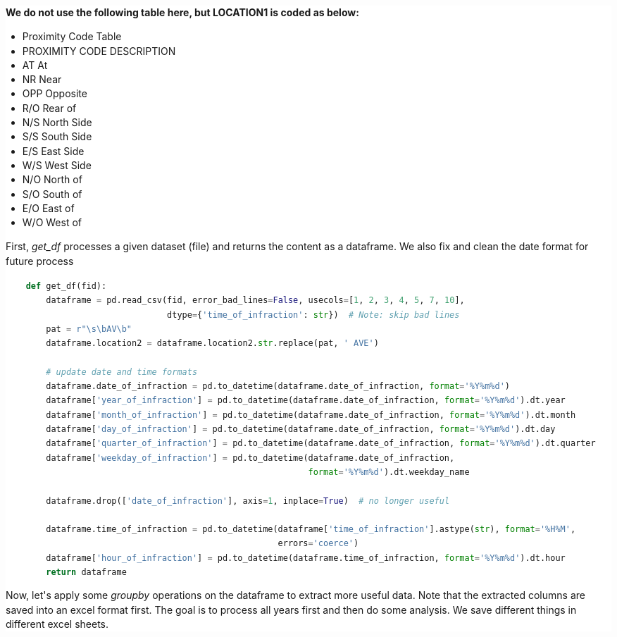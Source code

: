 **We do not use the following table here, but LOCATION1 is coded as below:**

- Proximity Code Table
- PROXIMITY CODE  DESCRIPTION
- AT  At
- NR  Near
- OPP Opposite
- R/O Rear of
- N/S North Side
- S/S South Side
- E/S East Side
- W/S West Side
- N/O North of
- S/O South of
- E/O East of
- W/O West of

First, *get_df* processes a given dataset (file) and returns the content as a dataframe. 
We also fix and clean the date format for future process


```python
    def get_df(fid):
        dataframe = pd.read_csv(fid, error_bad_lines=False, usecols=[1, 2, 3, 4, 5, 7, 10],
                                dtype={'time_of_infraction': str})  # Note: skip bad lines
        pat = r"\s\bAV\b"
        dataframe.location2 = dataframe.location2.str.replace(pat, ' AVE')

        # update date and time formats
        dataframe.date_of_infraction = pd.to_datetime(dataframe.date_of_infraction, format='%Y%m%d')
        dataframe['year_of_infraction'] = pd.to_datetime(dataframe.date_of_infraction, format='%Y%m%d').dt.year
        dataframe['month_of_infraction'] = pd.to_datetime(dataframe.date_of_infraction, format='%Y%m%d').dt.month
        dataframe['day_of_infraction'] = pd.to_datetime(dataframe.date_of_infraction, format='%Y%m%d').dt.day
        dataframe['quarter_of_infraction'] = pd.to_datetime(dataframe.date_of_infraction, format='%Y%m%d').dt.quarter
        dataframe['weekday_of_infraction'] = pd.to_datetime(dataframe.date_of_infraction,
                                                            format='%Y%m%d').dt.weekday_name

        dataframe.drop(['date_of_infraction'], axis=1, inplace=True)  # no longer useful

        dataframe.time_of_infraction = pd.to_datetime(dataframe['time_of_infraction'].astype(str), format='%H%M',
                                                      errors='coerce')
        dataframe['hour_of_infraction'] = pd.to_datetime(dataframe.time_of_infraction, format='%Y%m%d').dt.hour
        return dataframe
```

Now, let's apply some *groupby* operations on the dataframe to extract more useful data.
Note that the extracted columns are saved into an excel format first. The goal is to process all years first and then do some analysis. We save different things in different excel sheets. 
